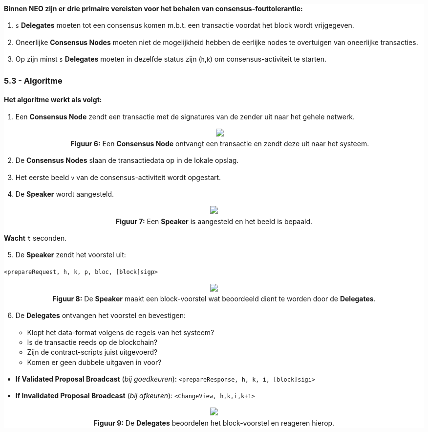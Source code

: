 **Binnen NEO zijn er drie primaire vereisten voor het behalen van consensus-fouttolerantie:**

1. `s` **Delegates** moeten tot een consensus komen m.b.t. een transactie voordat het block wordt vrijgegeven.

2. Oneerlijke **Consensus Nodes** moeten niet de mogelijkheid hebben de eerlijke nodes te overtuigen van oneerlijke transacties.

3. Op zijn minst `s` **Delegates** moeten in dezelfde status zijn (`h`,`k`) om consensus-activiteit te starten.

	
### 5.3 - Algoritme
**Het algoritme werkt als volgt:**

1. Een **Consensus Node** zendt een transactie met de signatures van de zender uit naar het gehele netwerk.

   <p align="center"><img src="/assets/consensus1.png" width="450"><br>
     <b>Figuur 6:</b> Een <b>Consensus Node</b> ontvangt een transactie en zendt deze uit naar het systeem. 
   </p>
     
2. De **Consensus Nodes** slaan de transactiedata op in de lokale opslag.

3. Het eerste beeld `v` van de consensus-activiteit wordt opgestart.

4. De **Speaker** wordt aangesteld.

  <p align="center"><img src="/assets/consensus2.png" width="450"><br>
		<b>Figuur 7:</b> Een <b>Speaker</b> is aangesteld en het beeld is bepaald.
	</p>
	
  **Wacht** `t` seconden.
	
5. De **Speaker** zendt het voorstel uit:


`<prepareRequest, h, k, p, bloc, [block]sigp>`
	<p align="center"><img src="/assets/consensus3.png" width="450"><br>
		<b>Figuur 8:</b> De <b>Speaker</b> maakt een block-voorstel wat beoordeeld dient te worden door de <b>Delegates</b>.
	</p>
	 
6. De **Delegates** ontvangen het voorstel en bevestigen:

	- Klopt het data-format volgens de regels van het systeem?
	- Is de transactie reeds op de blockchain?
	- Zijn de contract-scripts juist uitgevoerd?
	- Komen er geen dubbele uitgaven in voor?

- **If Validated Proposal Broadcast** (*bij goedkeuren*):
			`<prepareResponse, h, k, i, [block]sigi>`
	
- **If Invalidated Proposal Broadcast** (*bij afkeuren*):
			`<ChangeView, h,k,i,k+1>`
			
<p align="center"><img src="/assets/consensus4.png" width="500"><br>
	<b>Figuur 9:</b> De <b>Delegates</b> beoordelen het block-voorstel en reageren hierop.
</p>
